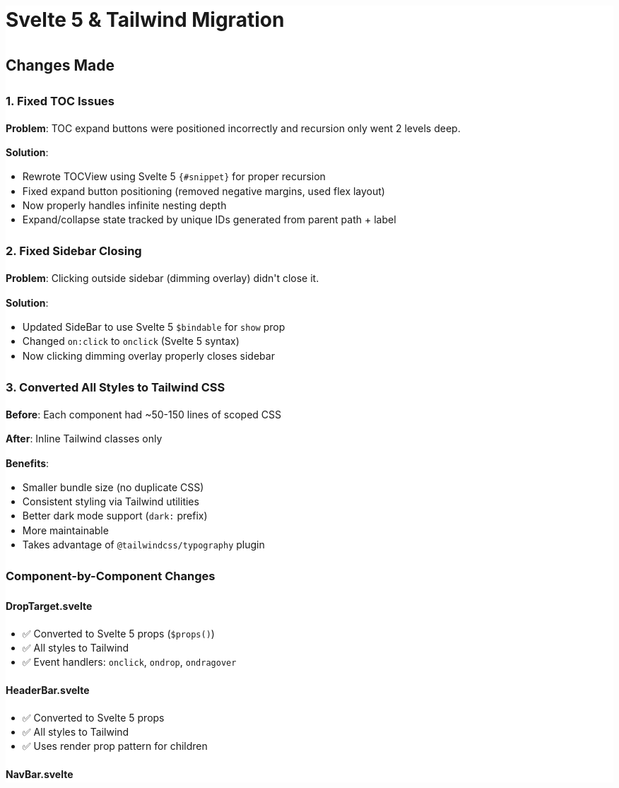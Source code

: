 # Svelte 5 & Tailwind Migration

## Changes Made

### 1. Fixed TOC Issues

**Problem**: TOC expand buttons were positioned incorrectly and recursion only went 2 levels deep.

**Solution**:

- Rewrote TOCView using Svelte 5 `{#snippet}` for proper recursion
- Fixed expand button positioning (removed negative margins, used flex layout)
- Now properly handles infinite nesting depth
- Expand/collapse state tracked by unique IDs generated from parent path + label

### 2. Fixed Sidebar Closing

**Problem**: Clicking outside sidebar (dimming overlay) didn't close it.

**Solution**:

- Updated SideBar to use Svelte 5 `$bindable` for `show` prop
- Changed `on:click` to `onclick` (Svelte 5 syntax)
- Now clicking dimming overlay properly closes sidebar

### 3. Converted All Styles to Tailwind CSS

**Before**: Each component had ~50-150 lines of scoped CSS

**After**: Inline Tailwind classes only

**Benefits**:

- Smaller bundle size (no duplicate CSS)
- Consistent styling via Tailwind utilities
- Better dark mode support (`dark:` prefix)
- More maintainable
- Takes advantage of `@tailwindcss/typography` plugin

### Component-by-Component Changes

#### DropTarget.svelte

- ✅ Converted to Svelte 5 props (`$props()`)
- ✅ All styles to Tailwind
- ✅ Event handlers: `onclick`, `ondrop`, `ondragover`

#### HeaderBar.svelte

- ✅ Converted to Svelte 5 props
- ✅ All styles to Tailwind
- ✅ Uses render prop pattern for children

#### NavBar.svelte
